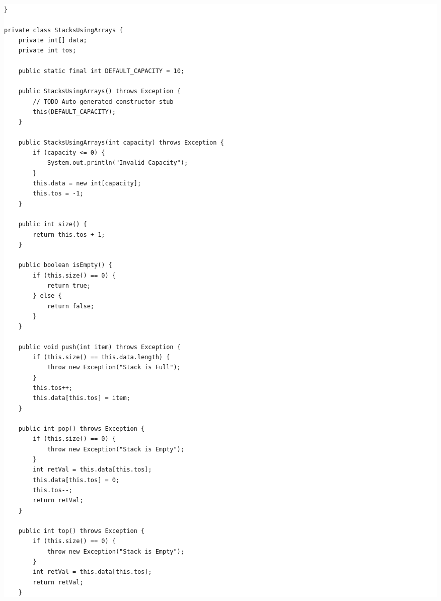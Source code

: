 	}

	private class StacksUsingArrays {
		private int[] data;
		private int tos;

		public static final int DEFAULT_CAPACITY = 10;

		public StacksUsingArrays() throws Exception {
			// TODO Auto-generated constructor stub
			this(DEFAULT_CAPACITY);
		}

		public StacksUsingArrays(int capacity) throws Exception {
			if (capacity <= 0) {
				System.out.println("Invalid Capacity");
			}
			this.data = new int[capacity];
			this.tos = -1;
		}

		public int size() {
			return this.tos + 1;
		}

		public boolean isEmpty() {
			if (this.size() == 0) {
				return true;
			} else {
				return false;
			}
		}

		public void push(int item) throws Exception {
			if (this.size() == this.data.length) {
				throw new Exception("Stack is Full");
			}
			this.tos++;
			this.data[this.tos] = item;
		}

		public int pop() throws Exception {
			if (this.size() == 0) {
				throw new Exception("Stack is Empty");
			}
			int retVal = this.data[this.tos];
			this.data[this.tos] = 0;
			this.tos--;
			return retVal;
		}

		public int top() throws Exception {
			if (this.size() == 0) {
				throw new Exception("Stack is Empty");
			}
			int retVal = this.data[this.tos];
			return retVal;
		}

